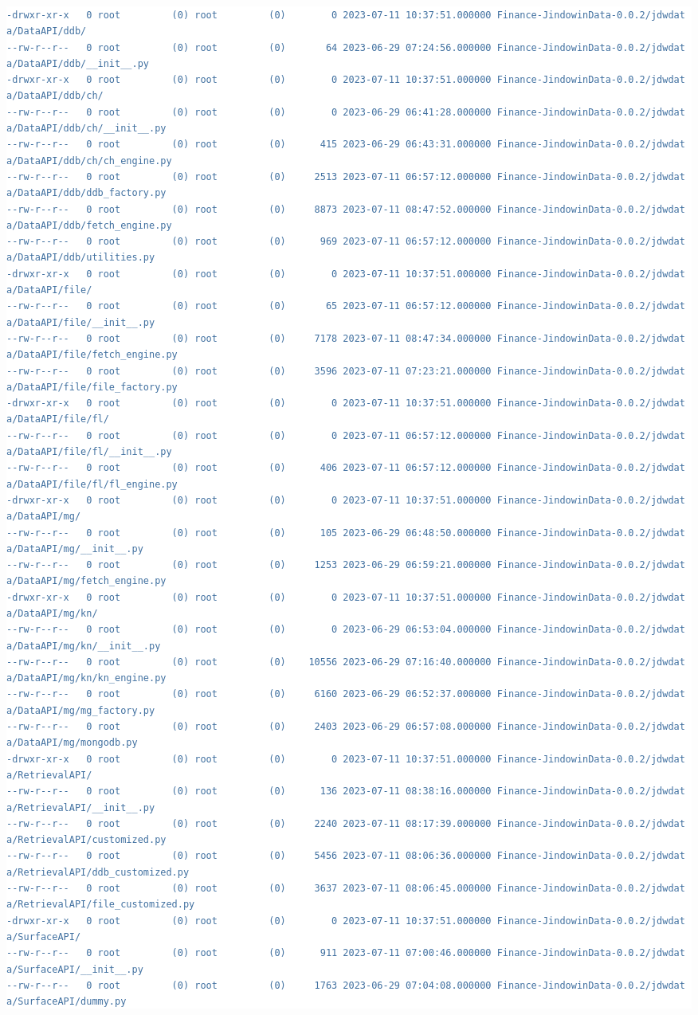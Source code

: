 ```diff
-drwxr-xr-x   0 root         (0) root         (0)        0 2023-07-11 10:37:51.000000 Finance-JindowinData-0.0.2/jdwdata/DataAPI/ddb/
--rw-r--r--   0 root         (0) root         (0)       64 2023-06-29 07:24:56.000000 Finance-JindowinData-0.0.2/jdwdata/DataAPI/ddb/__init__.py
-drwxr-xr-x   0 root         (0) root         (0)        0 2023-07-11 10:37:51.000000 Finance-JindowinData-0.0.2/jdwdata/DataAPI/ddb/ch/
--rw-r--r--   0 root         (0) root         (0)        0 2023-06-29 06:41:28.000000 Finance-JindowinData-0.0.2/jdwdata/DataAPI/ddb/ch/__init__.py
--rw-r--r--   0 root         (0) root         (0)      415 2023-06-29 06:43:31.000000 Finance-JindowinData-0.0.2/jdwdata/DataAPI/ddb/ch/ch_engine.py
--rw-r--r--   0 root         (0) root         (0)     2513 2023-07-11 06:57:12.000000 Finance-JindowinData-0.0.2/jdwdata/DataAPI/ddb/ddb_factory.py
--rw-r--r--   0 root         (0) root         (0)     8873 2023-07-11 08:47:52.000000 Finance-JindowinData-0.0.2/jdwdata/DataAPI/ddb/fetch_engine.py
--rw-r--r--   0 root         (0) root         (0)      969 2023-07-11 06:57:12.000000 Finance-JindowinData-0.0.2/jdwdata/DataAPI/ddb/utilities.py
-drwxr-xr-x   0 root         (0) root         (0)        0 2023-07-11 10:37:51.000000 Finance-JindowinData-0.0.2/jdwdata/DataAPI/file/
--rw-r--r--   0 root         (0) root         (0)       65 2023-07-11 06:57:12.000000 Finance-JindowinData-0.0.2/jdwdata/DataAPI/file/__init__.py
--rw-r--r--   0 root         (0) root         (0)     7178 2023-07-11 08:47:34.000000 Finance-JindowinData-0.0.2/jdwdata/DataAPI/file/fetch_engine.py
--rw-r--r--   0 root         (0) root         (0)     3596 2023-07-11 07:23:21.000000 Finance-JindowinData-0.0.2/jdwdata/DataAPI/file/file_factory.py
-drwxr-xr-x   0 root         (0) root         (0)        0 2023-07-11 10:37:51.000000 Finance-JindowinData-0.0.2/jdwdata/DataAPI/file/fl/
--rw-r--r--   0 root         (0) root         (0)        0 2023-07-11 06:57:12.000000 Finance-JindowinData-0.0.2/jdwdata/DataAPI/file/fl/__init__.py
--rw-r--r--   0 root         (0) root         (0)      406 2023-07-11 06:57:12.000000 Finance-JindowinData-0.0.2/jdwdata/DataAPI/file/fl/fl_engine.py
-drwxr-xr-x   0 root         (0) root         (0)        0 2023-07-11 10:37:51.000000 Finance-JindowinData-0.0.2/jdwdata/DataAPI/mg/
--rw-r--r--   0 root         (0) root         (0)      105 2023-06-29 06:48:50.000000 Finance-JindowinData-0.0.2/jdwdata/DataAPI/mg/__init__.py
--rw-r--r--   0 root         (0) root         (0)     1253 2023-06-29 06:59:21.000000 Finance-JindowinData-0.0.2/jdwdata/DataAPI/mg/fetch_engine.py
-drwxr-xr-x   0 root         (0) root         (0)        0 2023-07-11 10:37:51.000000 Finance-JindowinData-0.0.2/jdwdata/DataAPI/mg/kn/
--rw-r--r--   0 root         (0) root         (0)        0 2023-06-29 06:53:04.000000 Finance-JindowinData-0.0.2/jdwdata/DataAPI/mg/kn/__init__.py
--rw-r--r--   0 root         (0) root         (0)    10556 2023-06-29 07:16:40.000000 Finance-JindowinData-0.0.2/jdwdata/DataAPI/mg/kn/kn_engine.py
--rw-r--r--   0 root         (0) root         (0)     6160 2023-06-29 06:52:37.000000 Finance-JindowinData-0.0.2/jdwdata/DataAPI/mg/mg_factory.py
--rw-r--r--   0 root         (0) root         (0)     2403 2023-06-29 06:57:08.000000 Finance-JindowinData-0.0.2/jdwdata/DataAPI/mg/mongodb.py
-drwxr-xr-x   0 root         (0) root         (0)        0 2023-07-11 10:37:51.000000 Finance-JindowinData-0.0.2/jdwdata/RetrievalAPI/
--rw-r--r--   0 root         (0) root         (0)      136 2023-07-11 08:38:16.000000 Finance-JindowinData-0.0.2/jdwdata/RetrievalAPI/__init__.py
--rw-r--r--   0 root         (0) root         (0)     2240 2023-07-11 08:17:39.000000 Finance-JindowinData-0.0.2/jdwdata/RetrievalAPI/customized.py
--rw-r--r--   0 root         (0) root         (0)     5456 2023-07-11 08:06:36.000000 Finance-JindowinData-0.0.2/jdwdata/RetrievalAPI/ddb_customized.py
--rw-r--r--   0 root         (0) root         (0)     3637 2023-07-11 08:06:45.000000 Finance-JindowinData-0.0.2/jdwdata/RetrievalAPI/file_customized.py
-drwxr-xr-x   0 root         (0) root         (0)        0 2023-07-11 10:37:51.000000 Finance-JindowinData-0.0.2/jdwdata/SurfaceAPI/
--rw-r--r--   0 root         (0) root         (0)      911 2023-07-11 07:00:46.000000 Finance-JindowinData-0.0.2/jdwdata/SurfaceAPI/__init__.py
--rw-r--r--   0 root         (0) root         (0)     1763 2023-06-29 07:04:08.000000 Finance-JindowinData-0.0.2/jdwdata/SurfaceAPI/dummy.py
```